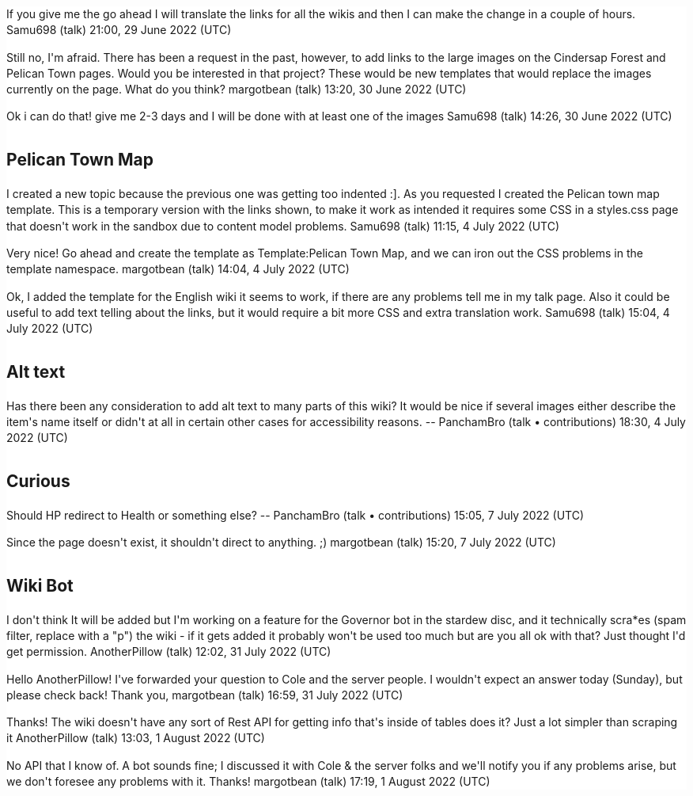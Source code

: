If you give me the go ahead I will translate the links for all the wikis and then I can make the change in a couple of hours. Samu698 (talk) 21:00, 29 June 2022 (UTC)

Still no, I'm afraid. There has been a request in the past, however, to add links to the large images on the Cindersap Forest and Pelican Town pages. Would you be interested in that project? These would be new templates that would replace the images currently on the page. What do you think? margotbean (talk) 13:20, 30 June 2022 (UTC)

Ok i can do that! give me 2-3 days and I will be done with at least one of the images Samu698 (talk) 14:26, 30 June 2022 (UTC)

## Pelican Town Map

I created a new topic because the previous one was getting too indented :]. As you requested I created the Pelican town map template. This is a temporary version with the links shown, to make it work as intended it requires some CSS in a styles.css page that doesn't work in the sandbox due to content model problems. Samu698 (talk) 11:15, 4 July 2022 (UTC)

Very nice! Go ahead and create the template as Template:Pelican Town Map, and we can iron out the CSS problems in the template namespace. margotbean (talk) 14:04, 4 July 2022 (UTC)

Ok, I added the template for the English wiki it seems to work, if there are any problems tell me in my talk page. Also it could be useful to add text telling about the links, but it would require a bit more CSS and extra translation work. Samu698 (talk) 15:04, 4 July 2022 (UTC)

## Alt text

Has there been any consideration to add alt text to many parts of this wiki? It would be nice if several images either describe the item's name itself or didn't at all in certain other cases for accessibility reasons. -- PanchamBro (talk • contributions) 18:30, 4 July 2022 (UTC)

## Curious

Should HP redirect to Health or something else? -- PanchamBro (talk • contributions) 15:05, 7 July 2022 (UTC)

Since the page doesn't exist, it shouldn't direct to anything. ;) margotbean (talk) 15:20, 7 July 2022 (UTC)

## Wiki Bot

I don't think It will be added but I'm working on a feature for the Governor bot in the stardew disc, and it technically scra\*es (spam filter, replace with a "p") the wiki - if it gets added it probably won't be used too much but are you all ok with that? Just thought I'd get permission. AnotherPillow (talk) 12:02, 31 July 2022 (UTC)

Hello AnotherPillow! I've forwarded your question to Cole and the server people. I wouldn't expect an answer today (Sunday), but please check back! Thank you, margotbean (talk) 16:59, 31 July 2022 (UTC)

Thanks! The wiki doesn't have any sort of Rest API for getting info that's inside of tables does it? Just a lot simpler than scraping it AnotherPillow (talk) 13:03, 1 August 2022 (UTC)

No API that I know of. A bot sounds fine; I discussed it with Cole &amp; the server folks and we'll notify you if any problems arise, but we don't foresee any problems with it. Thanks! margotbean (talk) 17:19, 1 August 2022 (UTC)
